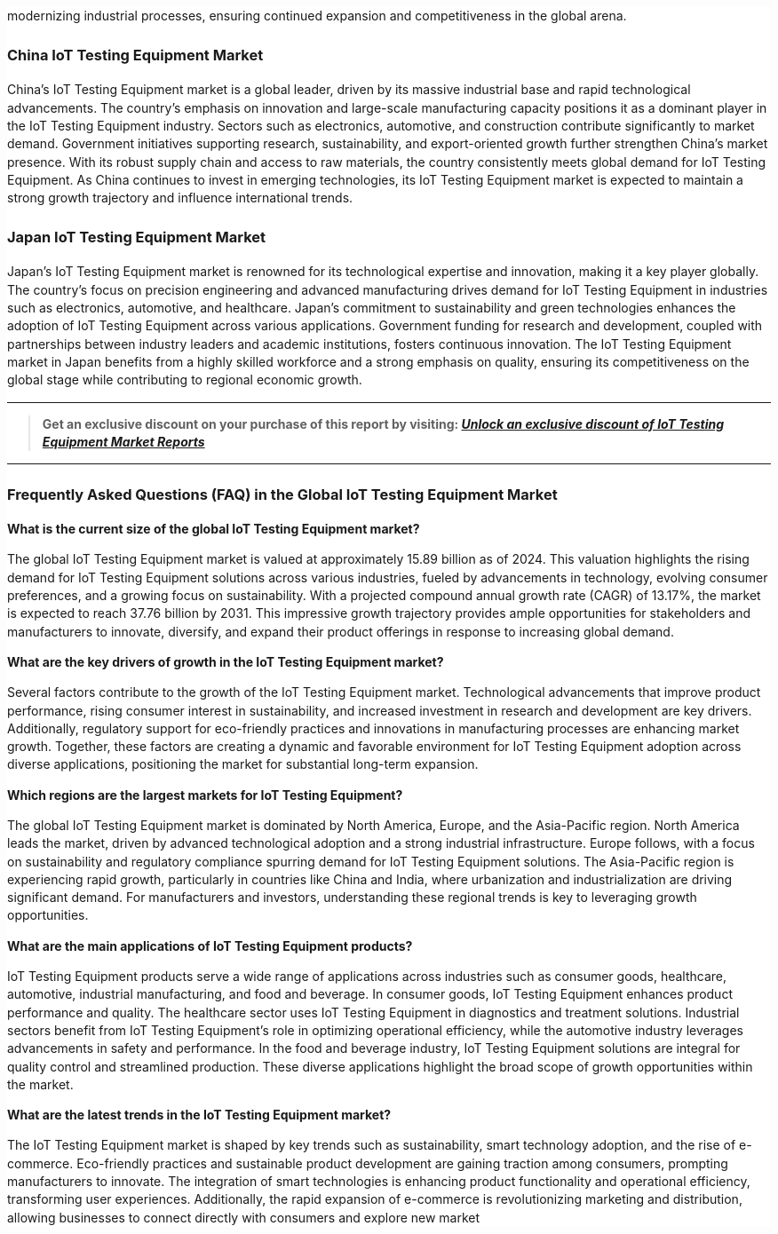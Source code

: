 modernizing industrial processes, ensuring continued expansion and competitiveness in the global arena.</p><h3>China IoT Testing Equipment Market</h3><p>China&rsquo;s IoT Testing Equipment market is a global leader, driven by its massive industrial base and rapid technological advancements. The country&rsquo;s emphasis on innovation and large-scale manufacturing capacity positions it as a dominant player in the IoT Testing Equipment industry. Sectors such as electronics, automotive, and construction contribute significantly to market demand. Government initiatives supporting research, sustainability, and export-oriented growth further strengthen China&rsquo;s market presence. With its robust supply chain and access to raw materials, the country consistently meets global demand for IoT Testing Equipment. As China continues to invest in emerging technologies, its IoT Testing Equipment market is expected to maintain a strong growth trajectory and influence international trends.</p><h3>Japan IoT Testing Equipment Market</h3><p>Japan&rsquo;s IoT Testing Equipment market is renowned for its technological expertise and innovation, making it a key player globally. The country&rsquo;s focus on precision engineering and advanced manufacturing drives demand for IoT Testing Equipment in industries such as electronics, automotive, and healthcare. Japan&rsquo;s commitment to sustainability and green technologies enhances the adoption of IoT Testing Equipment across various applications. Government funding for research and development, coupled with partnerships between industry leaders and academic institutions, fosters continuous innovation. The IoT Testing Equipment market in Japan benefits from a highly skilled workforce and a strong emphasis on quality, ensuring its competitiveness on the global stage while contributing to regional economic growth.</p><hr /><blockquote><p><strong>Get an exclusive discount on your purchase of this report by visiting: <em><a href="://marketresearchpulse.com/ask-for-discount/97154?utm_source=Github&amp;utm_medium=0111">Unlock an exclusive discount of IoT Testing Equipment Market Reports</a></em>&nbsp;</strong></p></blockquote><hr /><h3>Frequently Asked Questions (FAQ) in the Global IoT Testing Equipment Market</h3><p><strong>What is the current size of the global IoT Testing Equipment market?</strong></p><p>The global IoT Testing Equipment market is valued at approximately 15.89 billion as of 2024. This valuation highlights the rising demand for IoT Testing Equipment solutions across various industries, fueled by advancements in technology, evolving consumer preferences, and a growing focus on sustainability. With a projected compound annual growth rate (CAGR) of 13.17%, the market is expected to reach 37.76 billion by 2031. This impressive growth trajectory provides ample opportunities for stakeholders and manufacturers to innovate, diversify, and expand their product offerings in response to increasing global demand.</p><p><strong>What are the key drivers of growth in the IoT Testing Equipment market?</strong></p><p>Several factors contribute to the growth of the IoT Testing Equipment market. Technological advancements that improve product performance, rising consumer interest in sustainability, and increased investment in research and development are key drivers. Additionally, regulatory support for eco-friendly practices and innovations in manufacturing processes are enhancing market growth. Together, these factors are creating a dynamic and favorable environment for IoT Testing Equipment adoption across diverse applications, positioning the market for substantial long-term expansion.</p><p><strong>Which regions are the largest markets for IoT Testing Equipment?</strong></p><p>The global IoT Testing Equipment market is dominated by North America, Europe, and the Asia-Pacific region. North America leads the market, driven by advanced technological adoption and a strong industrial infrastructure. Europe follows, with a focus on sustainability and regulatory compliance spurring demand for IoT Testing Equipment solutions. The Asia-Pacific region is experiencing rapid growth, particularly in countries like China and India, where urbanization and industrialization are driving significant demand. For manufacturers and investors, understanding these regional trends is key to leveraging growth opportunities.</p><p><strong>What are the main applications of IoT Testing Equipment products?</strong></p><p>IoT Testing Equipment products serve a wide range of applications across industries such as consumer goods, healthcare, automotive, industrial manufacturing, and food and beverage. In consumer goods, IoT Testing Equipment enhances product performance and quality. The healthcare sector uses IoT Testing Equipment in diagnostics and treatment solutions. Industrial sectors benefit from IoT Testing Equipment&rsquo;s role in optimizing operational efficiency, while the automotive industry leverages advancements in safety and performance. In the food and beverage industry, IoT Testing Equipment solutions are integral for quality control and streamlined production. These diverse applications highlight the broad scope of growth opportunities within the market.</p><p><strong>What are the latest trends in the IoT Testing Equipment market?</strong></p><p>The IoT Testing Equipment market is shaped by key trends such as sustainability, smart technology adoption, and the rise of e-commerce. Eco-friendly practices and sustainable product development are gaining traction among consumers, prompting manufacturers to innovate. The integration of smart technologies is enhancing product functionality and operational efficiency, transforming user experiences. Additionally, the rapid expansion of e-commerce is revolutionizing marketing and distribution, allowing businesses to connect directly with consumers and explore new market